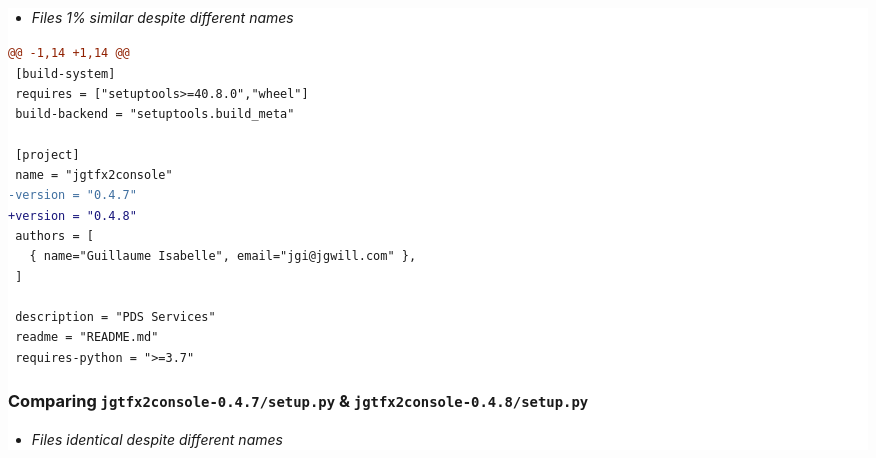  * *Files 1% similar despite different names*

```diff
@@ -1,14 +1,14 @@
 [build-system]
 requires = ["setuptools>=40.8.0","wheel"]
 build-backend = "setuptools.build_meta"
 
 [project]
 name = "jgtfx2console"
-version = "0.4.7"
+version = "0.4.8"
 authors = [
   { name="Guillaume Isabelle", email="jgi@jgwill.com" },
 ]
 
 description = "PDS Services"
 readme = "README.md"
 requires-python = ">=3.7"
```

### Comparing `jgtfx2console-0.4.7/setup.py` & `jgtfx2console-0.4.8/setup.py`

 * *Files identical despite different names*

